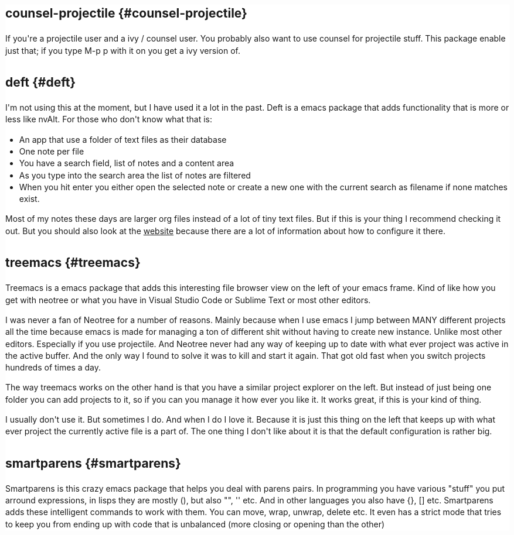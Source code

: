 
## counsel-projectile {#counsel-projectile}

If you're a projectile user and a ivy / counsel user. You probably also want to use counsel for projectile stuff. This package enable just that; if you type M-p p with it on you get a ivy version of.


## deft {#deft}

I'm not using this at the moment, but I have used it a lot in the past. Deft is a emacs package that adds functionality that is more or less like nvAlt. For those who don't know what that is:

-   An app that use a folder of text files as their database
-   One note per file
-   You have a search field, list of notes and a content area
-   As you type into the search area the list of notes are filtered
-   When you hit enter you either open the selected note or create a new one with the current search as filename if none matches exist.

Most of my notes these days are larger org files instead of a lot of tiny text files. But if this is your thing I recommend checking it out. But you should also look at the [website](https://jblevins.org/projects/deft/) because there are a lot of information about how to configure it there.


## treemacs {#treemacs}

Treemacs is a emacs package that adds this interesting file browser view on the left of your emacs frame. Kind of like how you get with neotree or what you have in Visual Studio Code or Sublime Text or most other editors.

I was never a fan of Neotree for a number of reasons. Mainly because when I use emacs I jump between MANY different projects all the time because emacs is made for managing a ton of different shit without having to create new instance. Unlike most other editors. Especially if you use projectile. And Neotree never had any way of keeping up to date with what ever project was active in the active buffer. And the only way I found to solve it was to kill and start it again. That got old fast when you switch projects hundreds of times a day.

The way treemacs works on the other hand is that you have a similar project explorer on the left. But instead of just being one folder you can add projects to it, so if you can you manage it how ever you like it. It works great, if this is your kind of thing.

I usually don't use it. But sometimes I do. And when I do I love it. Because it is just this thing on the left that keeps up with what ever project the currently active file is a part of.  The one thing I don't like about it is that the default configuration is rather big.


## smartparens {#smartparens}

Smartparens is this crazy emacs package that helps you deal with parens pairs. In programming you have various "stuff" you put arround expressions, in lisps they are mostly (), but also "", '' etc. And in other languages you also have {}, [] etc. Smartparens adds these intelligent commands to work with them. You can move, wrap, unwrap, delete etc. It even has a strict mode that tries to keep you from ending up with code that is unbalanced (more closing or opening than the other)
